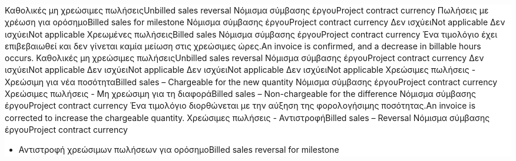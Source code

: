 <td><span data-ttu-id="f3a64-175">Καθολικές μη χρεώσιμες πωλήσεις</span><span class="sxs-lookup"><span data-stu-id="f3a64-175">Unbilled sales reversal</span></span></td>
<td><span data-ttu-id="f3a64-176">Νόμισμα σύμβασης έργου</span><span class="sxs-lookup"><span data-stu-id="f3a64-176">Project contract currency</span></span></td>
<td rowspan="2"><span data-ttu-id="f3a64-177">Πωλήσεις με χρέωση για ορόσημο</span><span class="sxs-lookup"><span data-stu-id="f3a64-177">Billed sales for milestone</span></span></td>
<td rowspan="2"><span data-ttu-id="f3a64-178">Νόμισμα σύμβασης έργου</span><span class="sxs-lookup"><span data-stu-id="f3a64-178">Project contract currency</span></span></td>
<td rowspan="2"><span data-ttu-id="f3a64-179">Δεν ισχύει</span><span class="sxs-lookup"><span data-stu-id="f3a64-179">Not applicable</span></span></td>
<td rowspan="2"><span data-ttu-id="f3a64-180">Δεν ισχύει</span><span class="sxs-lookup"><span data-stu-id="f3a64-180">Not applicable</span></span></td>
</tr>
<tr>
<td><span data-ttu-id="f3a64-181">Χρεωμένες πωλήσεις</span><span class="sxs-lookup"><span data-stu-id="f3a64-181">Billed sales</span></span></td>
<td><span data-ttu-id="f3a64-182">Νόμισμα σύμβασης έργου</span><span class="sxs-lookup"><span data-stu-id="f3a64-182">Project contract currency</span></span></td>
</tr>
<tr>
<td rowspan="3"><span data-ttu-id="f3a64-183">Ένα τιμολόγιο έχει επιβεβαιωθεί και δεν γίνεται καμία μείωση στις χρεώσιμες ώρες.</span><span class="sxs-lookup"><span data-stu-id="f3a64-183">An invoice is confirmed, and a decrease in billable hours occurs.</span></span></td>
<td><span data-ttu-id="f3a64-184">Καθολικές μη χρεώσιμες πωλήσεις</span><span class="sxs-lookup"><span data-stu-id="f3a64-184">Unbilled sales reversal</span></span></td>
<td><span data-ttu-id="f3a64-185">Νόμισμα σύμβασης έργου</span><span class="sxs-lookup"><span data-stu-id="f3a64-185">Project contract currency</span></span></td>
<td rowspan="3"><span data-ttu-id="f3a64-186">Δεν ισχύει</span><span class="sxs-lookup"><span data-stu-id="f3a64-186">Not applicable</span></span></td>
<td rowspan="3"><span data-ttu-id="f3a64-187">Δεν ισχύει</span><span class="sxs-lookup"><span data-stu-id="f3a64-187">Not applicable</span></span></td>
<td rowspan="3"><span data-ttu-id="f3a64-188">Δεν ισχύει</span><span class="sxs-lookup"><span data-stu-id="f3a64-188">Not applicable</span></span></td>
<td rowspan="3"><span data-ttu-id="f3a64-189">Δεν ισχύει</span><span class="sxs-lookup"><span data-stu-id="f3a64-189">Not applicable</span></span></td>
</tr>
<tr>
<td><span data-ttu-id="f3a64-190">Χρεώσιμες πωλήσεις - Χρεώσιμη για νέα ποσότητα</span><span class="sxs-lookup"><span data-stu-id="f3a64-190">Billed sales – Chargeable for the new quantity</span></span></td>
<td><span data-ttu-id="f3a64-191">Νόμισμα σύμβασης έργου</span><span class="sxs-lookup"><span data-stu-id="f3a64-191">Project contract currency</span></span></td>
</tr>
<tr>
<td><span data-ttu-id="f3a64-192">Χρεώσιμες πωλήσεις - Μη χρεώσιμη για τη διαφορά</span><span class="sxs-lookup"><span data-stu-id="f3a64-192">Billed sales – Non-chargeable for the difference</span></span></td>
<td><span data-ttu-id="f3a64-193">Νόμισμα σύμβασης έργου</span><span class="sxs-lookup"><span data-stu-id="f3a64-193">Project contract currency</span></span></td>
</tr>
<tr>
<td rowspan="2"><span data-ttu-id="f3a64-194">Ένα τιμολόγιο διορθώνεται με την αύξηση της φορολογήσιμης ποσότητας.</span><span class="sxs-lookup"><span data-stu-id="f3a64-194">An invoice is corrected to increase the chargeable quantity.</span></span></td>
<td><span data-ttu-id="f3a64-195">Χρεώσιμες πωλήσεις - Αντιστροφή</span><span class="sxs-lookup"><span data-stu-id="f3a64-195">Billed sales – Reversal</span></span></td>
<td><span data-ttu-id="f3a64-196">Νόμισμα σύμβασης έργου</span><span class="sxs-lookup"><span data-stu-id="f3a64-196">Project contract currency</span></span></td>
<td rowspan="5">
<ul>
<li><span data-ttu-id="f3a64-197">Αντιστροφή χρεώσιμων πωλήσεων για ορόσημο</span><span class="sxs-lookup"><span data-stu-id="f3a64-197">Billed sales reversal for milestone</span></span></li>